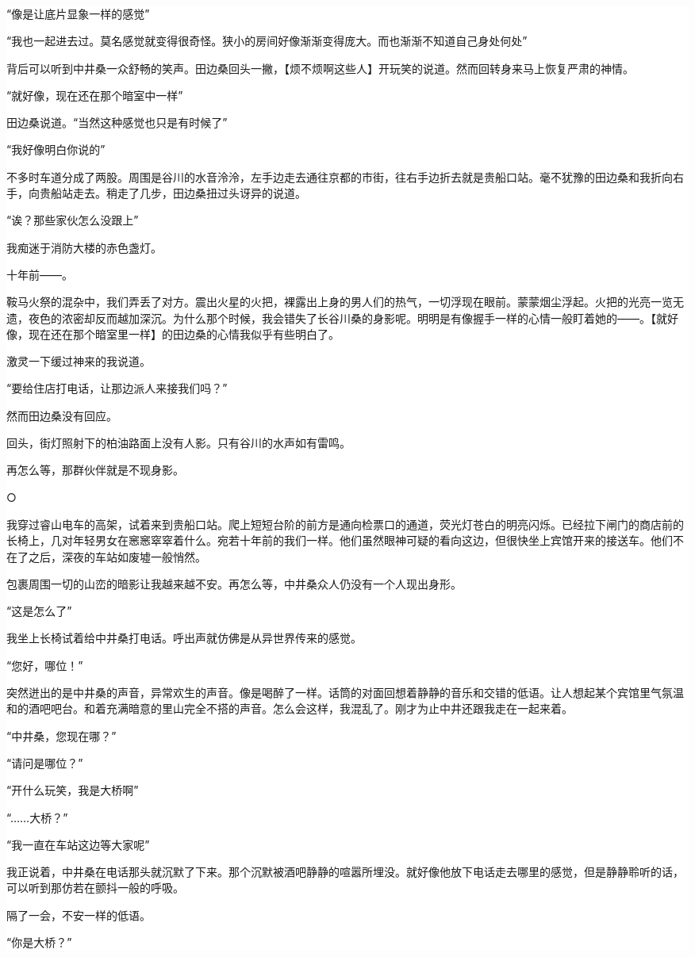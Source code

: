 “像是让底片显象一样的感觉”

“我也一起进去过。莫名感觉就变得很奇怪。狭小的房间好像渐渐变得庞大。而也渐渐不知道自己身处何处”

背后可以听到中井桑一众舒畅的笑声。田边桑回头一撇，【烦不烦啊这些人】开玩笑的说道。然而回转身来马上恢复严肃的神情。

“就好像，现在还在那个暗室中一样”

田边桑说道。“当然这种感觉也只是有时候了”

“我好像明白你说的”

不多时车道分成了两股。周围是谷川的水音泠泠，左手边走去通往京都的市街，往右手边折去就是贵船口站。毫不犹豫的田边桑和我折向右手，向贵船站走去。稍走了几步，田边桑扭过头讶异的说道。

“诶？那些家伙怎么没跟上”

我痴迷于消防大楼的赤色盏灯。

十年前——。

鞍马火祭的混杂中，我们弄丢了对方。震出火星的火把，裸露出上身的男人们的热气，一切浮现在眼前。蒙蒙烟尘浮起。火把的光亮一览无遗，夜色的浓密却反而越加深沉。为什么那个时候，我会错失了长谷川桑的身影呢。明明是有像握手一样的心情一般盯着她的——。【就好像，现在还在那个暗室里一样】的田边桑的心情我似乎有些明白了。

激灵一下缓过神来的我说道。

“要给住店打电话，让那边派人来接我们吗？”

然而田边桑没有回应。

回头，街灯照射下的柏油路面上没有人影。只有谷川的水声如有雷鸣。

再怎么等，那群伙伴就是不现身影。

○

我穿过睿山电车的高架，试着来到贵船口站。爬上短短台阶的前方是通向检票口的通道，荧光灯苍白的明亮闪烁。已经拉下闸门的商店前的长椅上，几对年轻男女在窸窸窣窣着什么。宛若十年前的我们一样。他们虽然眼神可疑的看向这边，但很快坐上宾馆开来的接送车。他们不在了之后，深夜的车站如废墟一般悄然。

包裹周围一切的山峦的暗影让我越来越不安。再怎么等，中井桑众人仍没有一个人现出身形。

“这是怎么了”

我坐上长椅试着给中井桑打电话。呼出声就仿佛是从异世界传来的感觉。

“您好，哪位！”

突然迸出的是中井桑的声音，异常欢生的声音。像是喝醉了一样。话筒的对面回想着静静的音乐和交错的低语。让人想起某个宾馆里气氛温和的酒吧吧台。和着充满暗意的里山完全不搭的声音。怎么会这样，我混乱了。刚才为止中井还跟我走在一起来着。

“中井桑，您现在哪？”

“请问是哪位？”

“开什么玩笑，我是大桥啊”

“……大桥？”

“我一直在车站这边等大家呢”

我正说着，中井桑在电话那头就沉默了下来。那个沉默被酒吧静静的喧嚣所埋没。就好像他放下电话走去哪里的感觉，但是静静聆听的话，可以听到那仿若在颤抖一般的呼吸。

隔了一会，不安一样的低语。

“你是大桥？”
